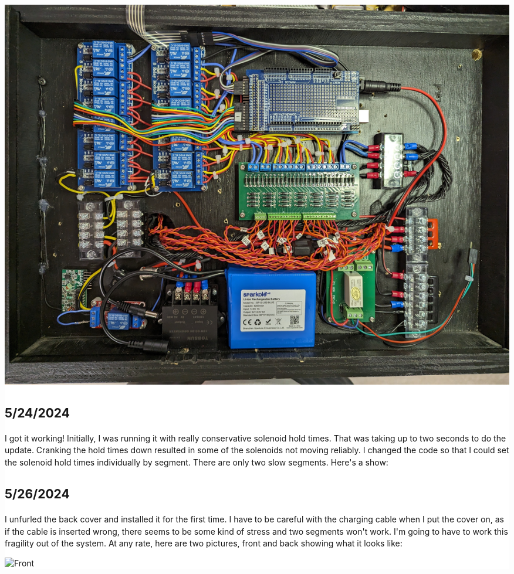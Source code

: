 ![New Board wired in](doc/images/PXL_20240523_215415701.jpg)

## 5/24/2024

I got it working! Initially, I was running it with really conservative solenoid hold times. That was taking up to two seconds to do the update.  Cranking the hold times down resulted in some of the solenoids not moving reliably. I changed the code so that I could set the solenoid hold times individually by segment.  There are only two slow segments. Here's a show:

<video src="doc/images/PXL_20240524_222607096.mp4" width="640"  controls></video>

## 5/26/2024

I unfurled the back cover and installed it for the first time. I have to be careful with the charging cable when I put the cover on, as if the cable is inserted wrong, there seems to be some kind of stress and two segments won't work. I'm going to have to work this fragility out of the system.  At any rate, here are two pictures, front and back showing what it looks like:

![Front](doc/images/PXL_20240526_200522543.MP.jpg)
